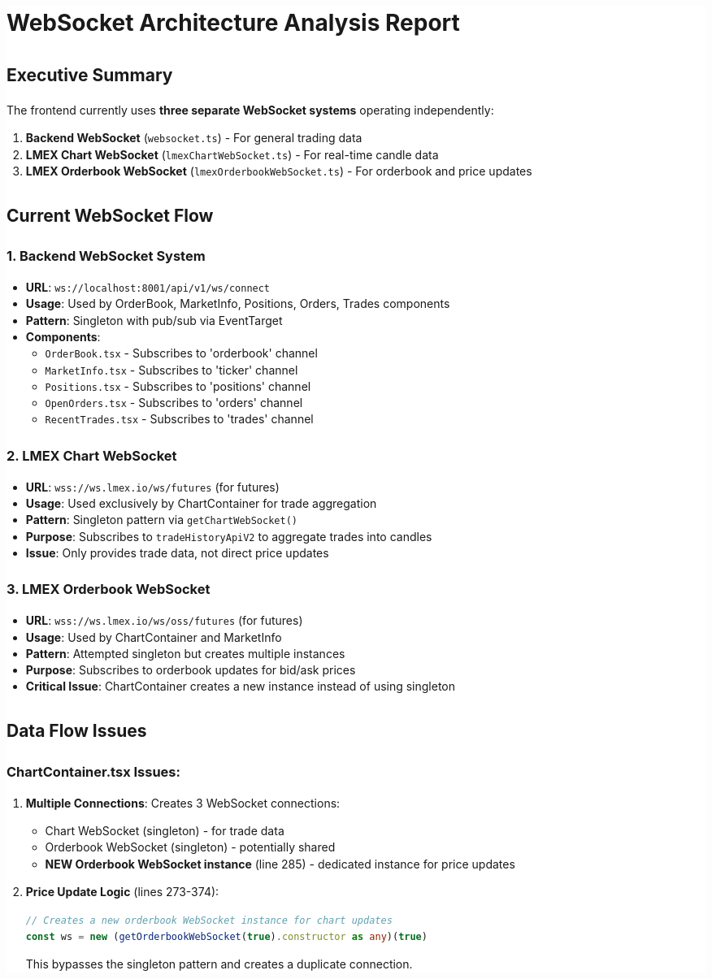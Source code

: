 # WebSocket Architecture Analysis Report

## Executive Summary

The frontend currently uses **three separate WebSocket systems** operating independently:
1. **Backend WebSocket** (`websocket.ts`) - For general trading data
2. **LMEX Chart WebSocket** (`lmexChartWebSocket.ts`) - For real-time candle data
3. **LMEX Orderbook WebSocket** (`lmexOrderbookWebSocket.ts`) - For orderbook and price updates

## Current WebSocket Flow

### 1. Backend WebSocket System
- **URL**: `ws://localhost:8001/api/v1/ws/connect`
- **Usage**: Used by OrderBook, MarketInfo, Positions, Orders, Trades components
- **Pattern**: Singleton with pub/sub via EventTarget
- **Components**:
  - `OrderBook.tsx` - Subscribes to 'orderbook' channel
  - `MarketInfo.tsx` - Subscribes to 'ticker' channel
  - `Positions.tsx` - Subscribes to 'positions' channel
  - `OpenOrders.tsx` - Subscribes to 'orders' channel
  - `RecentTrades.tsx` - Subscribes to 'trades' channel

### 2. LMEX Chart WebSocket
- **URL**: `wss://ws.lmex.io/ws/futures` (for futures)
- **Usage**: Used exclusively by ChartContainer for trade aggregation
- **Pattern**: Singleton pattern via `getChartWebSocket()`
- **Purpose**: Subscribes to `tradeHistoryApiV2` to aggregate trades into candles
- **Issue**: Only provides trade data, not direct price updates

### 3. LMEX Orderbook WebSocket
- **URL**: `wss://ws.lmex.io/ws/oss/futures` (for futures)
- **Usage**: Used by ChartContainer and MarketInfo
- **Pattern**: Attempted singleton but creates multiple instances
- **Purpose**: Subscribes to orderbook updates for bid/ask prices
- **Critical Issue**: ChartContainer creates a new instance instead of using singleton

## Data Flow Issues

### ChartContainer.tsx Issues:
1. **Multiple Connections**: Creates 3 WebSocket connections:
   - Chart WebSocket (singleton) - for trade data
   - Orderbook WebSocket (singleton) - potentially shared
   - **NEW Orderbook WebSocket instance** (line 285) - dedicated instance for price updates

2. **Price Update Logic** (lines 273-374):
   ```typescript
   // Creates a new orderbook WebSocket instance for chart updates
   const ws = new (getOrderbookWebSocket(true).constructor as any)(true)
   ```
   This bypasses the singleton pattern and creates a duplicate connection.
